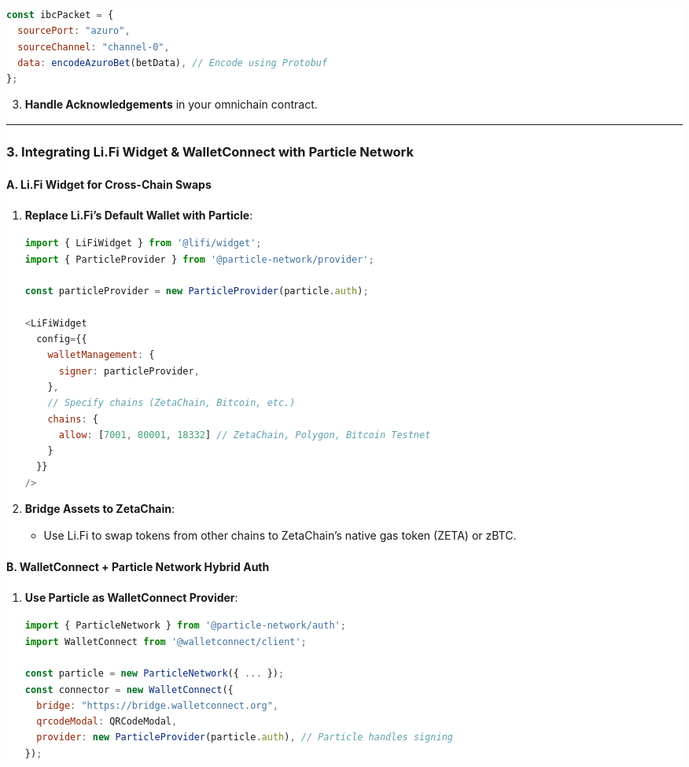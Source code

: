    ```javascript
   const ibcPacket = {
     sourcePort: "azuro",
     sourceChannel: "channel-0",
     data: encodeAzuroBet(betData), // Encode using Protobuf
   };
   ```

3. **Handle Acknowledgements** in your omnichain contract.

---

### **3. Integrating Li.Fi Widget & WalletConnect with Particle Network**

#### **A. Li.Fi Widget for Cross-Chain Swaps**

1. **Replace Li.Fi’s Default Wallet with Particle**:
   
   ```javascript
   import { LiFiWidget } from '@lifi/widget';
   import { ParticleProvider } from '@particle-network/provider';
   
   const particleProvider = new ParticleProvider(particle.auth);
   
   <LiFiWidget
     config={{
       walletManagement: {
         signer: particleProvider,
       },
       // Specify chains (ZetaChain, Bitcoin, etc.)
       chains: {
         allow: [7001, 80001, 18332] // ZetaChain, Polygon, Bitcoin Testnet
       }
     }}
   />
   ```

2. **Bridge Assets to ZetaChain**:
   
   - Use Li.Fi to swap tokens from other chains to ZetaChain’s native gas token (ZETA) or zBTC.

#### **B. WalletConnect + Particle Network Hybrid Auth**

1. **Use Particle as WalletConnect Provider**:
   
   ```javascript
   import { ParticleNetwork } from '@particle-network/auth';
   import WalletConnect from '@walletconnect/client';
   
   const particle = new ParticleNetwork({ ... });
   const connector = new WalletConnect({
     bridge: "https://bridge.walletconnect.org",
     qrcodeModal: QRCodeModal,
     provider: new ParticleProvider(particle.auth), // Particle handles signing
   });
   ```
